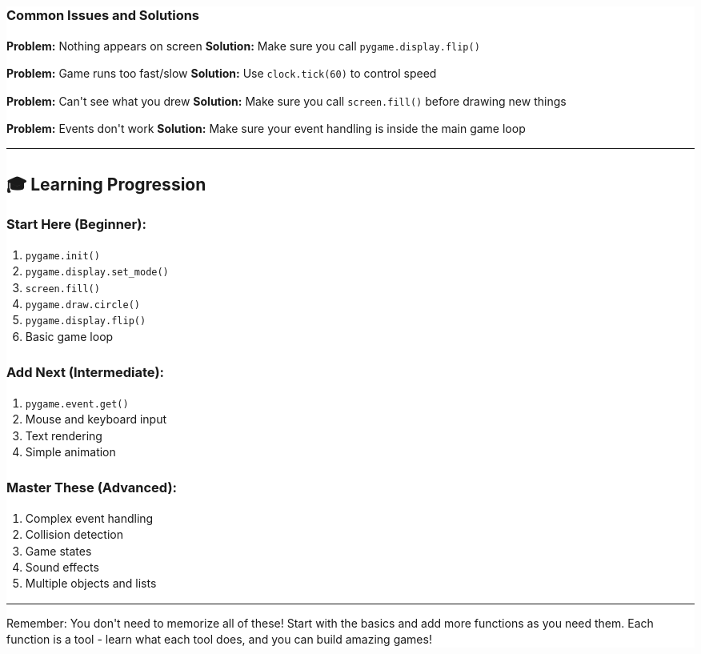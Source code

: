### Common Issues and Solutions

**Problem:** Nothing appears on screen
**Solution:** Make sure you call `pygame.display.flip()`

**Problem:** Game runs too fast/slow
**Solution:** Use `clock.tick(60)` to control speed

**Problem:** Can't see what you drew
**Solution:** Make sure you call `screen.fill()` before drawing new things

**Problem:** Events don't work
**Solution:** Make sure your event handling is inside the main game loop

---

## 🎓 Learning Progression

### Start Here (Beginner):
1. `pygame.init()`
2. `pygame.display.set_mode()`
3. `screen.fill()`
4. `pygame.draw.circle()`
5. `pygame.display.flip()`
6. Basic game loop

### Add Next (Intermediate):
1. `pygame.event.get()`
2. Mouse and keyboard input
3. Text rendering
4. Simple animation

### Master These (Advanced):
1. Complex event handling
2. Collision detection
3. Game states
4. Sound effects
5. Multiple objects and lists

---

Remember: You don't need to memorize all of these! Start with the basics and add more functions as you need them. Each function is a tool - learn what each tool does, and you can build amazing games!